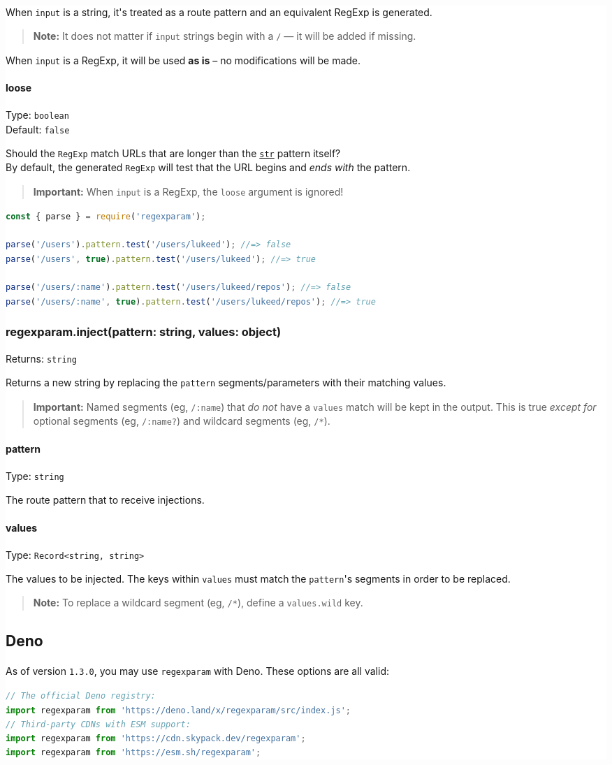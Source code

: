 When `input` is a string, it's treated as a route pattern and an equivalent RegExp is generated.

> **Note:** It does not matter if `input` strings begin with a `/` &mdash; it will be added if missing.

When `input` is a RegExp, it will be used **as is** – no modifications will be made.

#### loose
Type: `boolean`<br>
Default: `false`

Should the `RegExp` match URLs that are longer than the [`str`](#str) pattern itself?<br>
By default, the generated `RegExp` will test that the URL begins and _ends with_ the pattern.

> **Important:** When `input` is a RegExp, the `loose` argument is ignored!

```js
const { parse } = require('regexparam');

parse('/users').pattern.test('/users/lukeed'); //=> false
parse('/users', true).pattern.test('/users/lukeed'); //=> true

parse('/users/:name').pattern.test('/users/lukeed/repos'); //=> false
parse('/users/:name', true).pattern.test('/users/lukeed/repos'); //=> true
```


### regexparam.inject(pattern: string, values: object)
Returns: `string`

Returns a new string by replacing the `pattern` segments/parameters with their matching values.

> **Important:** Named segments (eg, `/:name`) that _do not_ have a `values` match will be kept in the output. This is true _except for_ optional segments (eg, `/:name?`) and wildcard segments (eg, `/*`).

#### pattern
Type: `string`

The route pattern that to receive injections.

#### values
Type: `Record<string, string>`

The values to be injected. The keys within `values` must match the `pattern`'s segments in order to be replaced.

> **Note:** To replace a wildcard segment (eg, `/*`), define a `values.wild` key.


## Deno

As of version `1.3.0`, you may use `regexparam` with Deno. These options are all valid:

```ts
// The official Deno registry:
import regexparam from 'https://deno.land/x/regexparam/src/index.js';
// Third-party CDNs with ESM support:
import regexparam from 'https://cdn.skypack.dev/regexparam';
import regexparam from 'https://esm.sh/regexparam';
```
